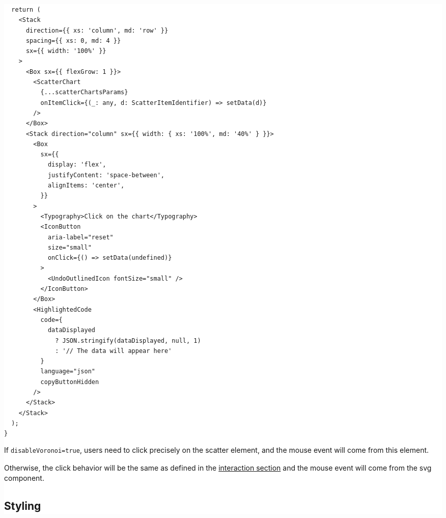 ```tsx
  return (
    <Stack
      direction={{ xs: 'column', md: 'row' }}
      spacing={{ xs: 0, md: 4 }}
      sx={{ width: '100%' }}
    >
      <Box sx={{ flexGrow: 1 }}>
        <ScatterChart
          {...scatterChartsParams}
          onItemClick={(_: any, d: ScatterItemIdentifier) => setData(d)}
        />
      </Box>
      <Stack direction="column" sx={{ width: { xs: '100%', md: '40%' } }}>
        <Box
          sx={{
            display: 'flex',
            justifyContent: 'space-between',
            alignItems: 'center',
          }}
        >
          <Typography>Click on the chart</Typography>
          <IconButton
            aria-label="reset"
            size="small"
            onClick={() => setData(undefined)}
          >
            <UndoOutlinedIcon fontSize="small" />
          </IconButton>
        </Box>
        <HighlightedCode
          code={
            dataDisplayed
              ? JSON.stringify(dataDisplayed, null, 1)
              : '// The data will appear here'
          }
          language="json"
          copyButtonHidden
        />
      </Stack>
    </Stack>
  );
}

```

If `disableVoronoi=true`, users need to click precisely on the scatter element, and the mouse event will come from this element.

Otherwise, the click behavior will be the same as defined in the [interaction section](#interaction) and the mouse event will come from the svg component.

## Styling
